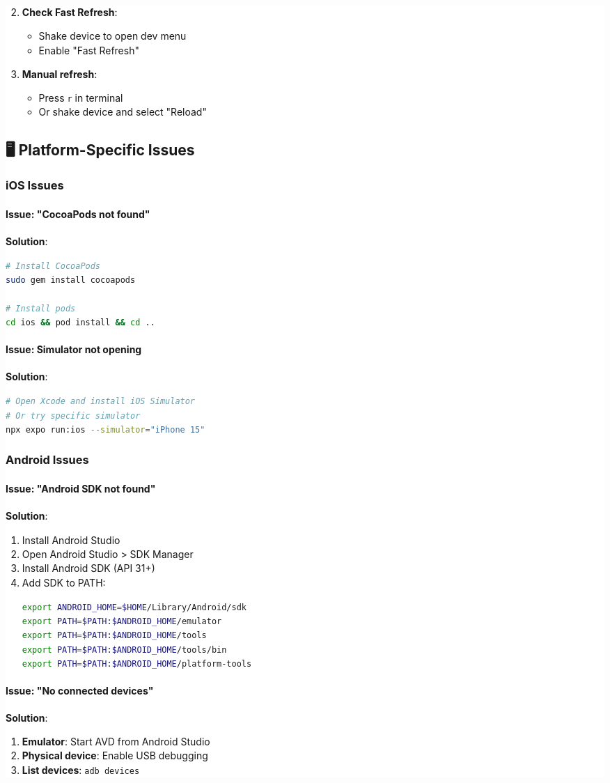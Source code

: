 2. **Check Fast Refresh**:
   - Shake device to open dev menu
   - Enable "Fast Refresh"

3. **Manual refresh**:
   - Press `r` in terminal
   - Or shake device and select "Reload"

## 🖥️ Platform-Specific Issues

### iOS Issues

#### Issue: "CocoaPods not found"

**Solution**:
```bash
# Install CocoaPods
sudo gem install cocoapods

# Install pods
cd ios && pod install && cd ..
```

#### Issue: Simulator not opening

**Solution**:
```bash
# Open Xcode and install iOS Simulator
# Or try specific simulator
npx expo run:ios --simulator="iPhone 15"
```

### Android Issues

#### Issue: "Android SDK not found"

**Solution**:
1. Install Android Studio
2. Open Android Studio > SDK Manager
3. Install Android SDK (API 31+)
4. Add SDK to PATH:
   ```bash
   export ANDROID_HOME=$HOME/Library/Android/sdk
   export PATH=$PATH:$ANDROID_HOME/emulator
   export PATH=$PATH:$ANDROID_HOME/tools
   export PATH=$PATH:$ANDROID_HOME/tools/bin
   export PATH=$PATH:$ANDROID_HOME/platform-tools
   ```

#### Issue: "No connected devices"

**Solution**:
1. **Emulator**: Start AVD from Android Studio
2. **Physical device**: Enable USB debugging
3. **List devices**: `adb devices`
